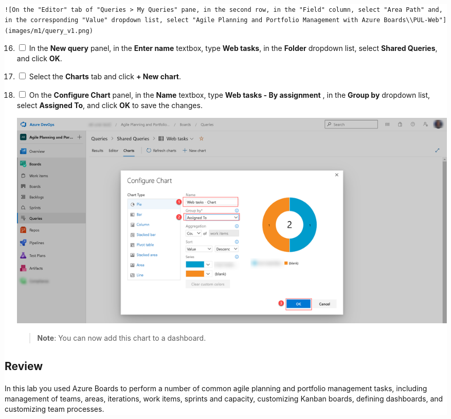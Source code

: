     ![On the "Editor" tab of "Queries > My Queries" pane, in the second row, in the "Field" column, select "Area Path" and, in the corresponding "Value" dropdown list, select "Agile Planning and Portfolio Management with Azure Boards\\PUL-Web"](images/m1/query_v1.png)

16. <input type="checkbox" class="box" id="az400-lab01-exer2-task1-16" name="az400-lab01-exer2-task1-16" /> In the **New query** panel, in the **Enter name** textbox, type **Web tasks**, in the **Folder** dropdown list, select **Shared Queries**, and click **OK**.
17. <input type="checkbox" class="box" id="az400-lab01-exer2-task1-17" name="az400-lab01-exer2-task1-17" /> Select the **Charts** tab and click **+ New chart**.
18. <input type="checkbox" class="box" id="az400-lab01-exer2-task1-18" name="az400-lab01-exer2-task1-18" /> On the **Configure Chart** panel, in the **Name** textbox, type <span id="webtasks">**Web tasks - By assignment**</span> <i title="Copy Text" class="fas fa-clipboard" onclick="posttoclip('webtasks')"></i>, in the **Group by** dropdown list, select **Assigned To**, and click **OK** to save the changes.

    ![On the "Configure Chart" panel, in the "Name" textbox, type "Web tasks - By assignment", in the "Group by" dropdown list, select "Assigned To", and click "OK" to save the changes](images/m1/chart_v1.png)

    > **Note**: You can now add this chart to a dashboard.

## Review

In this lab you used Azure Boards to perform a number of common agile planning and portfolio management tasks, including management of teams, areas, iterations, work items, sprints and capacity, customizing Kanban boards, defining dashboards, and customizing team processes.
